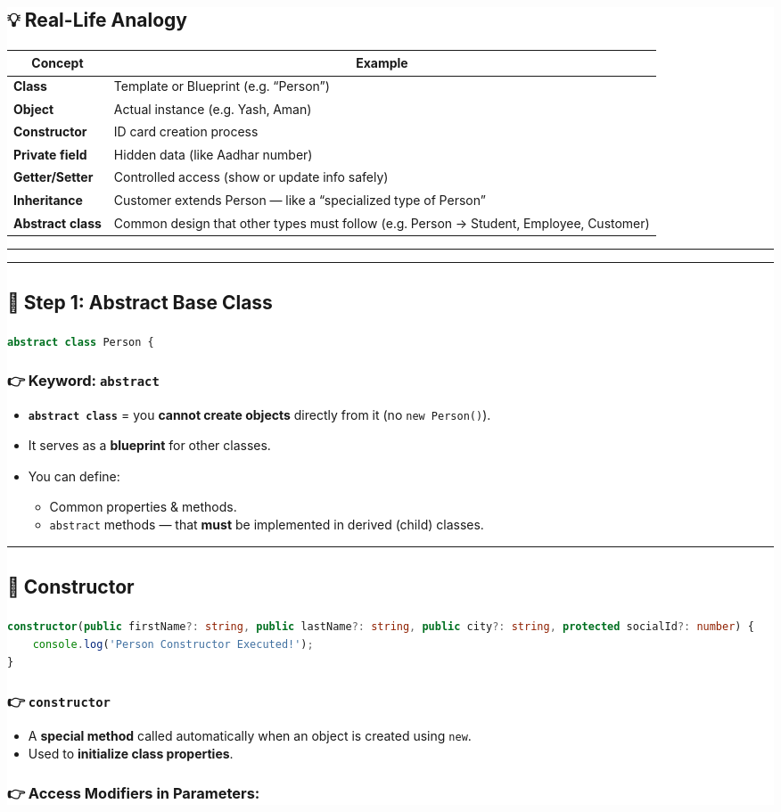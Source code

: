 
## 💡 Real-Life Analogy

| Concept            | Example                                                                                |
| ------------------ | -------------------------------------------------------------------------------------- |
| **Class**          | Template or Blueprint (e.g. “Person”)                                                  |
| **Object**         | Actual instance (e.g. Yash, Aman)                                                      |
| **Constructor**    | ID card creation process                                                               |
| **Private field**  | Hidden data (like Aadhar number)                                                       |
| **Getter/Setter**  | Controlled access (show or update info safely)                                         |
| **Inheritance**    | Customer extends Person — like a “specialized type of Person”                          |
| **Abstract class** | Common design that other types must follow (e.g. Person → Student, Employee, Customer) |

---

---

## 🧩 Step 1: Abstract Base Class

```ts
abstract class Person {
```

### 👉 Keyword: `abstract`

* **`abstract class`** = you **cannot create objects** directly from it (no `new Person()`).
* It serves as a **blueprint** for other classes.
* You can define:

  * Common properties & methods.
  * `abstract` methods — that **must** be implemented in derived (child) classes.

---

## 🧠 Constructor

```ts
constructor(public firstName?: string, public lastName?: string, public city?: string, protected socialId?: number) {
    console.log('Person Constructor Executed!');
}
```

### 👉 `constructor`

* A **special method** called automatically when an object is created using `new`.
* Used to **initialize class properties**.

### 👉 Access Modifiers in Parameters:

